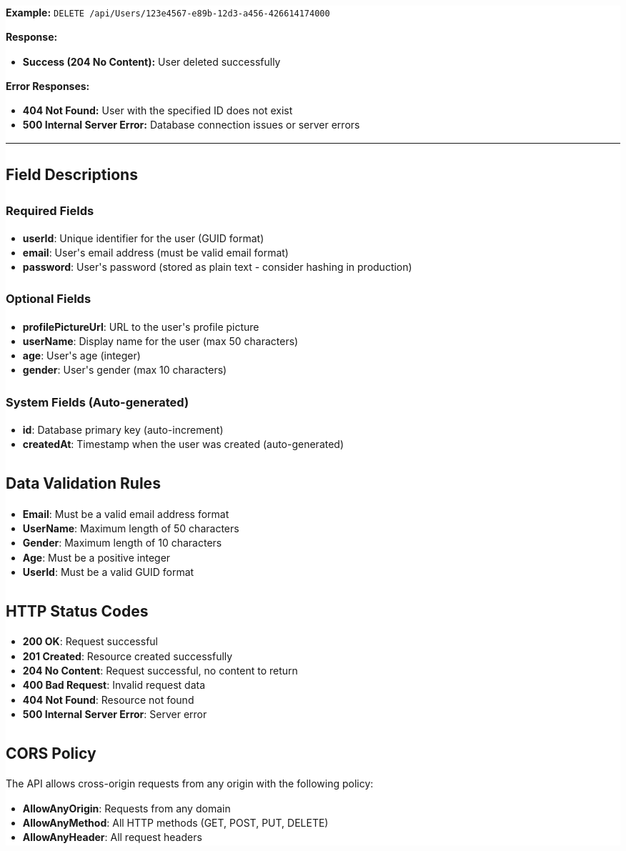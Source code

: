 **Example:** `DELETE /api/Users/123e4567-e89b-12d3-a456-426614174000`

**Response:**
- **Success (204 No Content):** User deleted successfully

**Error Responses:**
- **404 Not Found:** User with the specified ID does not exist
- **500 Internal Server Error:** Database connection issues or server errors

---

## Field Descriptions

### Required Fields
- **userId**: Unique identifier for the user (GUID format)
- **email**: User's email address (must be valid email format)
- **password**: User's password (stored as plain text - consider hashing in production)

### Optional Fields
- **profilePictureUrl**: URL to the user's profile picture
- **userName**: Display name for the user (max 50 characters)
- **age**: User's age (integer)
- **gender**: User's gender (max 10 characters)

### System Fields (Auto-generated)
- **id**: Database primary key (auto-increment)
- **createdAt**: Timestamp when the user was created (auto-generated)

## Data Validation Rules

- **Email**: Must be a valid email address format
- **UserName**: Maximum length of 50 characters
- **Gender**: Maximum length of 10 characters
- **Age**: Must be a positive integer
- **UserId**: Must be a valid GUID format

## HTTP Status Codes

- **200 OK**: Request successful
- **201 Created**: Resource created successfully
- **204 No Content**: Request successful, no content to return
- **400 Bad Request**: Invalid request data
- **404 Not Found**: Resource not found
- **500 Internal Server Error**: Server error

## CORS Policy

The API allows cross-origin requests from any origin with the following policy:
- **AllowAnyOrigin**: Requests from any domain
- **AllowAnyMethod**: All HTTP methods (GET, POST, PUT, DELETE)
- **AllowAnyHeader**: All request headers
